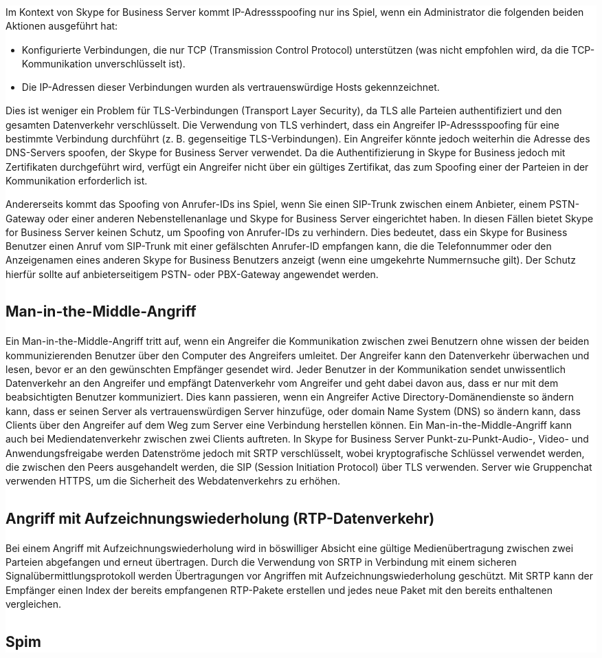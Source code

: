 Im Kontext von Skype for Business Server kommt IP-Adressspoofing nur ins Spiel, wenn ein Administrator die folgenden beiden Aktionen ausgeführt hat:
  
- Konfigurierte Verbindungen, die nur TCP (Transmission Control Protocol) unterstützen (was nicht empfohlen wird, da die TCP-Kommunikation unverschlüsselt ist).
    
- Die IP-Adressen dieser Verbindungen wurden als vertrauenswürdige Hosts gekennzeichnet.
    
Dies ist weniger ein Problem für TLS-Verbindungen (Transport Layer Security), da TLS alle Parteien authentifiziert und den gesamten Datenverkehr verschlüsselt. Die Verwendung von TLS verhindert, dass ein Angreifer IP-Adressspoofing für eine bestimmte Verbindung durchführt (z. B. gegenseitige TLS-Verbindungen). Ein Angreifer könnte jedoch weiterhin die Adresse des DNS-Servers spoofen, der Skype for Business Server verwendet. Da die Authentifizierung in Skype for Business jedoch mit Zertifikaten durchgeführt wird, verfügt ein Angreifer nicht über ein gültiges Zertifikat, das zum Spoofing einer der Parteien in der Kommunikation erforderlich ist.

Andererseits kommt das Spoofing von Anrufer-IDs ins Spiel, wenn Sie einen SIP-Trunk zwischen einem Anbieter, einem PSTN-Gateway oder einer anderen Nebenstellenanlage und Skype for Business Server eingerichtet haben. In diesen Fällen bietet Skype for Business Server keinen Schutz, um Spoofing von Anrufer-IDs zu verhindern. Dies bedeutet, dass ein Skype for Business Benutzer einen Anruf vom SIP-Trunk mit einer gefälschten Anrufer-ID empfangen kann, die die Telefonnummer oder den Anzeigenamen eines anderen Skype for Business Benutzers anzeigt (wenn eine umgekehrte Nummernsuche gilt). Der Schutz hierfür sollte auf anbieterseitigem PSTN- oder PBX-Gateway angewendet werden.
  
## <a name="man-in-the-middle-attack"></a>Man-in-the-Middle-Angriff

Ein Man-in-the-Middle-Angriff tritt auf, wenn ein Angreifer die Kommunikation zwischen zwei Benutzern ohne wissen der beiden kommunizierenden Benutzer über den Computer des Angreifers umleitet. Der Angreifer kann den Datenverkehr überwachen und lesen, bevor er an den gewünschten Empfänger gesendet wird. Jeder Benutzer in der Kommunikation sendet unwissentlich Datenverkehr an den Angreifer und empfängt Datenverkehr vom Angreifer und geht dabei davon aus, dass er nur mit dem beabsichtigten Benutzer kommuniziert. Dies kann passieren, wenn ein Angreifer Active Directory-Domänendienste so ändern kann, dass er seinen Server als vertrauenswürdigen Server hinzufüge, oder domain Name System (DNS) so ändern kann, dass Clients über den Angreifer auf dem Weg zum Server eine Verbindung herstellen können. Ein Man-in-the-Middle-Angriff kann auch bei Mediendatenverkehr zwischen zwei Clients auftreten. In Skype for Business Server Punkt-zu-Punkt-Audio-, Video- und Anwendungsfreigabe werden Datenströme jedoch mit SRTP verschlüsselt, wobei kryptografische Schlüssel verwendet werden, die zwischen den Peers ausgehandelt werden, die SIP (Session Initiation Protocol) über TLS verwenden. Server wie Gruppenchat verwenden HTTPS, um die Sicherheit des Webdatenverkehrs zu erhöhen.
  
## <a name="rtp-replay-attack"></a>Angriff mit Aufzeichnungswiederholung (RTP-Datenverkehr)

Bei einem Angriff mit Aufzeichnungswiederholung wird in böswilliger Absicht eine gültige Medienübertragung zwischen zwei Parteien abgefangen und erneut übertragen. Durch die Verwendung von SRTP in Verbindung mit einem sicheren Signalübermittlungsprotokoll werden Übertragungen vor Angriffen mit Aufzeichnungswiederholung geschützt. Mit SRTP kann der Empfänger einen Index der bereits empfangenen RTP-Pakete erstellen und jedes neue Paket mit den bereits enthaltenen vergleichen.
  
## <a name="spim"></a>Spim
